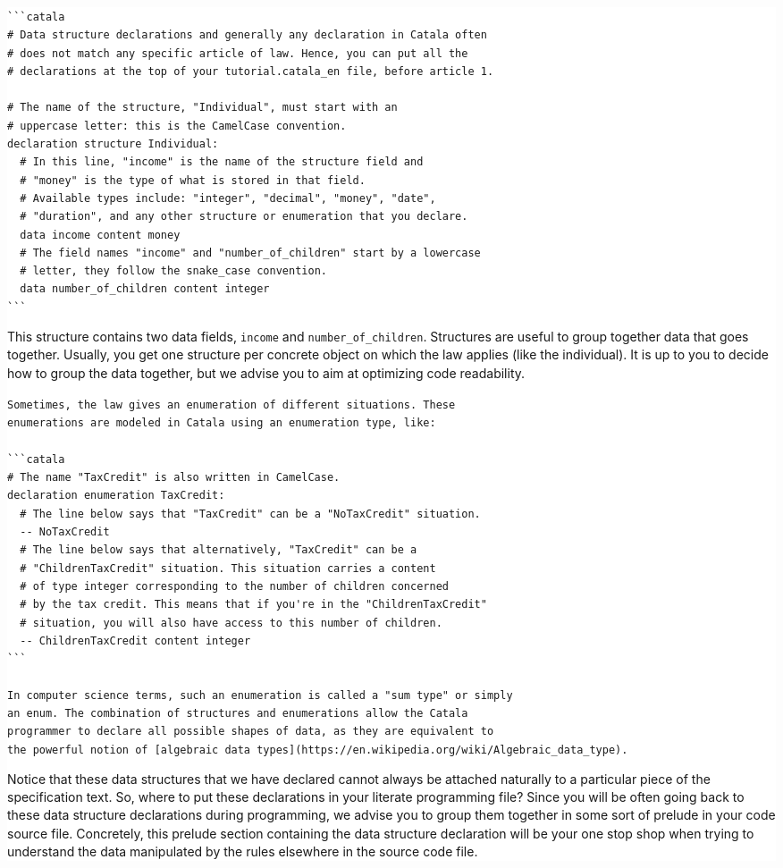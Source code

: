 ~~~admonish note title="Declaring a structure"
```catala
# Data structure declarations and generally any declaration in Catala often
# does not match any specific article of law. Hence, you can put all the
# declarations at the top of your tutorial.catala_en file, before article 1.

# The name of the structure, "Individual", must start with an
# uppercase letter: this is the CamelCase convention.
declaration structure Individual:
  # In this line, "income" is the name of the structure field and
  # "money" is the type of what is stored in that field.
  # Available types include: "integer", "decimal", "money", "date",
  # "duration", and any other structure or enumeration that you declare.
  data income content money
  # The field names "income" and "number_of_children" start by a lowercase
  # letter, they follow the snake_case convention.
  data number_of_children content integer
```
~~~

This structure contains two data fields, `income` and `number_of_children`.
Structures are useful to group together data that goes together. Usually, you
get one structure per concrete object on which the law applies (like the
individual). It is up to you to decide how to group the data together, but we
advise you to aim at optimizing code readability.

~~~admonish tip title="Declaring an enumeration"
Sometimes, the law gives an enumeration of different situations. These
enumerations are modeled in Catala using an enumeration type, like:

```catala
# The name "TaxCredit" is also written in CamelCase.
declaration enumeration TaxCredit:
  # The line below says that "TaxCredit" can be a "NoTaxCredit" situation.
  -- NoTaxCredit
  # The line below says that alternatively, "TaxCredit" can be a
  # "ChildrenTaxCredit" situation. This situation carries a content
  # of type integer corresponding to the number of children concerned
  # by the tax credit. This means that if you're in the "ChildrenTaxCredit"
  # situation, you will also have access to this number of children.
  -- ChildrenTaxCredit content integer
```

In computer science terms, such an enumeration is called a "sum type" or simply
an enum. The combination of structures and enumerations allow the Catala
programmer to declare all possible shapes of data, as they are equivalent to
the powerful notion of [algebraic data types](https://en.wikipedia.org/wiki/Algebraic_data_type).
~~~

Notice that these data structures that we have declared cannot always be
attached naturally to a particular piece of the specification text. So, where to
put these declarations in your literate programming file? Since you will be
often going back to these data structure declarations during programming, we
advise you to group them together in some sort of prelude in your code source
file. Concretely, this prelude section containing the data structure declaration
will be your one stop shop when trying to understand the data manipulated by the
rules elsewhere in the source code file.
